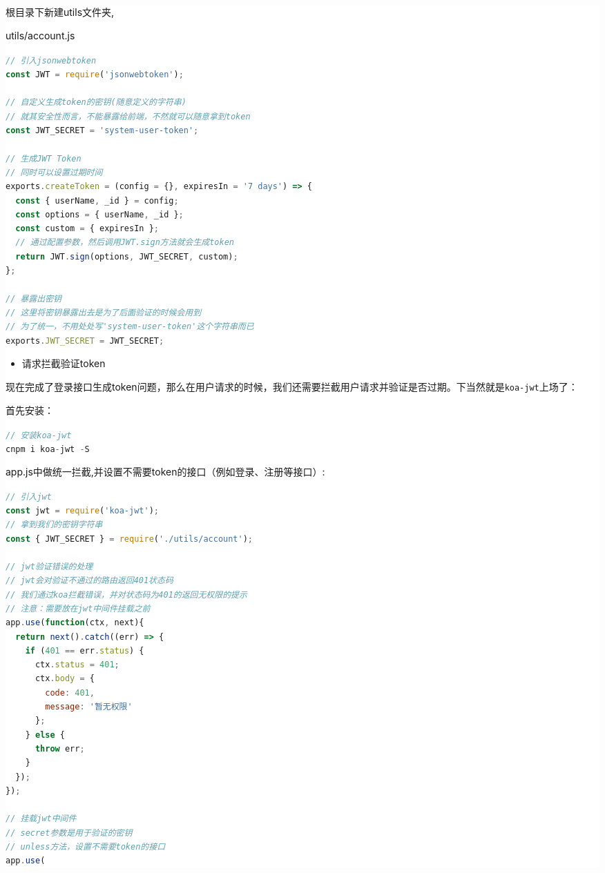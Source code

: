根目录下新建utils文件夹,

utils/account.js
```javascript
// 引入jsonwebtoken
const JWT = require('jsonwebtoken');

// 自定义生成token的密钥(随意定义的字符串)
// 就其安全性而言，不能暴露给前端，不然就可以随意拿到token
const JWT_SECRET = 'system-user-token';

// 生成JWT Token
// 同时可以设置过期时间
exports.createToken = (config = {}, expiresIn = '7 days') => {
  const { userName, _id } = config;
  const options = { userName, _id };
  const custom = { expiresIn };
  // 通过配置参数，然后调用JWT.sign方法就会生成token
  return JWT.sign(options, JWT_SECRET, custom);
};

// 暴露出密钥
// 这里将密钥暴露出去是为了后面验证的时候会用到
// 为了统一，不用处处写'system-user-token'这个字符串而已
exports.JWT_SECRET = JWT_SECRET;
```

- 请求拦截验证token

现在完成了登录接口生成token问题，那么在用户请求的时候，我们还需要拦截用户请求并验证是否过期。下当然就是`koa-jwt`上场了：

首先安装：

```javascript
// 安装koa-jwt
cnpm i koa-jwt -S
```

app.js中做统一拦截,并设置不需要token的接口（例如登录、注册等接口）:

```javascript
// 引入jwt
const jwt = require('koa-jwt');
// 拿到我们的密钥字符串
const { JWT_SECRET } = require('./utils/account');

// jwt验证错误的处理
// jwt会对验证不通过的路由返回401状态码
// 我们通过koa拦截错误，并对状态码为401的返回无权限的提示
// 注意：需要放在jwt中间件挂载之前
app.use(function(ctx, next){
  return next().catch((err) => {
    if (401 == err.status) {
      ctx.status = 401;
      ctx.body = {
        code: 401,
        message: '暂无权限'
      };
    } else {
      throw err;
    }
  });
});

// 挂载jwt中间件
// secret参数是用于验证的密钥
// unless方法，设置不需要token的接口
app.use(
```